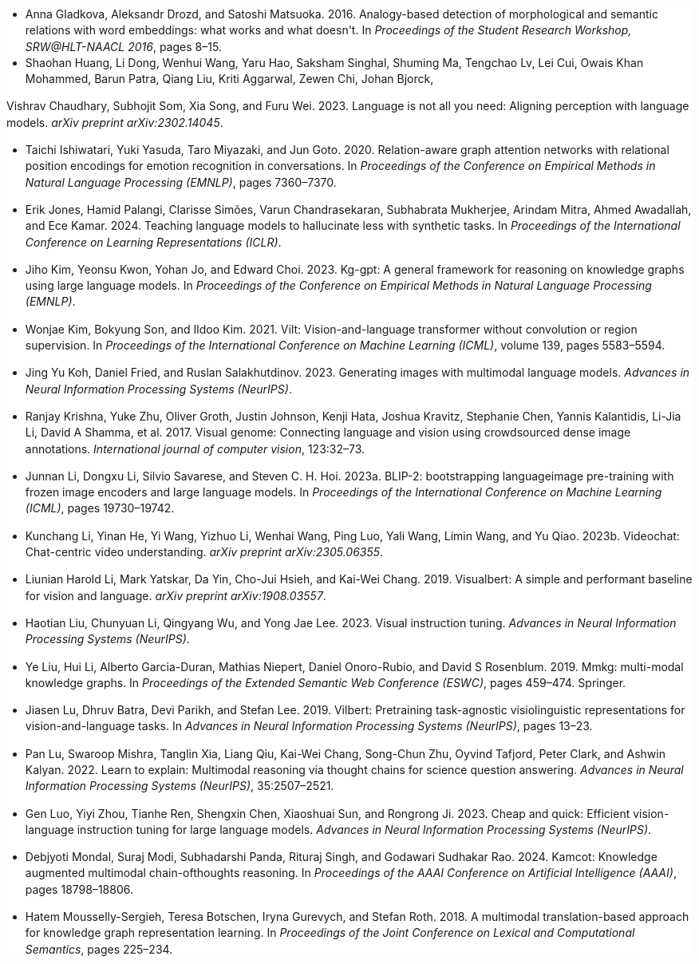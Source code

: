 - <span id="page-9-9"></span>Anna Gladkova, Aleksandr Drozd, and Satoshi Matsuoka. 2016. Analogy-based detection of morphological and semantic relations with word embeddings: what works and what doesn't. In *Proceedings of the Student Research Workshop, SRW@HLT-NAACL 2016*, pages 8–15.
- <span id="page-9-3"></span>Shaohan Huang, Li Dong, Wenhui Wang, Yaru Hao, Saksham Singhal, Shuming Ma, Tengchao Lv, Lei Cui, Owais Khan Mohammed, Barun Patra, Qiang Liu, Kriti Aggarwal, Zewen Chi, Johan Bjorck,

Vishrav Chaudhary, Subhojit Som, Xia Song, and Furu Wei. 2023. Language is not all you need: Aligning perception with language models. *arXiv preprint arXiv:2302.14045*.

- <span id="page-10-7"></span>Taichi Ishiwatari, Yuki Yasuda, Taro Miyazaki, and Jun Goto. 2020. Relation-aware graph attention networks with relational position encodings for emotion recognition in conversations. In *Proceedings of the Conference on Empirical Methods in Natural Language Processing (EMNLP)*, pages 7360–7370.
- <span id="page-10-5"></span>Erik Jones, Hamid Palangi, Clarisse Simões, Varun Chandrasekaran, Subhabrata Mukherjee, Arindam Mitra, Ahmed Awadallah, and Ece Kamar. 2024. Teaching language models to hallucinate less with synthetic tasks. In *Proceedings of the International Conference on Learning Representations (ICLR)*.
- <span id="page-10-6"></span>Jiho Kim, Yeonsu Kwon, Yohan Jo, and Edward Choi. 2023. Kg-gpt: A general framework for reasoning on knowledge graphs using large language models. In *Proceedings of the Conference on Empirical Methods in Natural Language Processing (EMNLP)*.
- <span id="page-10-17"></span>Wonjae Kim, Bokyung Son, and Ildoo Kim. 2021. Vilt: Vision-and-language transformer without convolution or region supervision. In *Proceedings of the International Conference on Machine Learning (ICML)*, volume 139, pages 5583–5594.
- <span id="page-10-12"></span>Jing Yu Koh, Daniel Fried, and Ruslan Salakhutdinov. 2023. Generating images with multimodal language models. *Advances in Neural Information Processing Systems (NeurIPS)*.
- <span id="page-10-8"></span>Ranjay Krishna, Yuke Zhu, Oliver Groth, Justin Johnson, Kenji Hata, Joshua Kravitz, Stephanie Chen, Yannis Kalantidis, Li-Jia Li, David A Shamma, et al. 2017. Visual genome: Connecting language and vision using crowdsourced dense image annotations. *International journal of computer vision*, 123:32–73.
- <span id="page-10-2"></span>Junnan Li, Dongxu Li, Silvio Savarese, and Steven C. H. Hoi. 2023a. BLIP-2: bootstrapping languageimage pre-training with frozen image encoders and large language models. In *Proceedings of the International Conference on Machine Learning (ICML)*, pages 19730–19742.
- <span id="page-10-1"></span>Kunchang Li, Yinan He, Yi Wang, Yizhuo Li, Wenhai Wang, Ping Luo, Yali Wang, Limin Wang, and Yu Qiao. 2023b. Videochat: Chat-centric video understanding. *arXiv preprint arXiv:2305.06355*.
- <span id="page-10-16"></span>Liunian Harold Li, Mark Yatskar, Da Yin, Cho-Jui Hsieh, and Kai-Wei Chang. 2019. Visualbert: A simple and performant baseline for vision and language. *arXiv preprint arXiv:1908.03557*.
- <span id="page-10-3"></span>Haotian Liu, Chunyuan Li, Qingyang Wu, and Yong Jae Lee. 2023. Visual instruction tuning. *Advances in Neural Information Processing Systems (NeurIPS)*.

- <span id="page-10-14"></span>Ye Liu, Hui Li, Alberto Garcia-Duran, Mathias Niepert, Daniel Onoro-Rubio, and David S Rosenblum. 2019. Mmkg: multi-modal knowledge graphs. In *Proceedings of the Extended Semantic Web Conference (ESWC)*, pages 459–474. Springer.
- <span id="page-10-18"></span>Jiasen Lu, Dhruv Batra, Devi Parikh, and Stefan Lee. 2019. Vilbert: Pretraining task-agnostic visiolinguistic representations for vision-and-language tasks. In *Advances in Neural Information Processing Systems (NeurIPS)*, pages 13–23.
- <span id="page-10-9"></span>Pan Lu, Swaroop Mishra, Tanglin Xia, Liang Qiu, Kai-Wei Chang, Song-Chun Zhu, Oyvind Tafjord, Peter Clark, and Ashwin Kalyan. 2022. Learn to explain: Multimodal reasoning via thought chains for science question answering. *Advances in Neural Information Processing Systems (NeurIPS)*, 35:2507–2521.
- <span id="page-10-15"></span>Gen Luo, Yiyi Zhou, Tianhe Ren, Shengxin Chen, Xiaoshuai Sun, and Rongrong Ji. 2023. Cheap and quick: Efficient vision-language instruction tuning for large language models. *Advances in Neural Information Processing Systems (NeurIPS)*.
- <span id="page-10-11"></span>Debjyoti Mondal, Suraj Modi, Subhadarshi Panda, Rituraj Singh, and Godawari Sudhakar Rao. 2024. Kamcot: Knowledge augmented multimodal chain-ofthoughts reasoning. In *Proceedings of the AAAI Conference on Artificial Intelligence (AAAI)*, pages 18798–18806.
- <span id="page-10-10"></span>Hatem Mousselly-Sergieh, Teresa Botschen, Iryna Gurevych, and Stefan Roth. 2018. A multimodal translation-based approach for knowledge graph representation learning. In *Proceedings of the Joint Conference on Lexical and Computational Semantics*, pages 225–234.